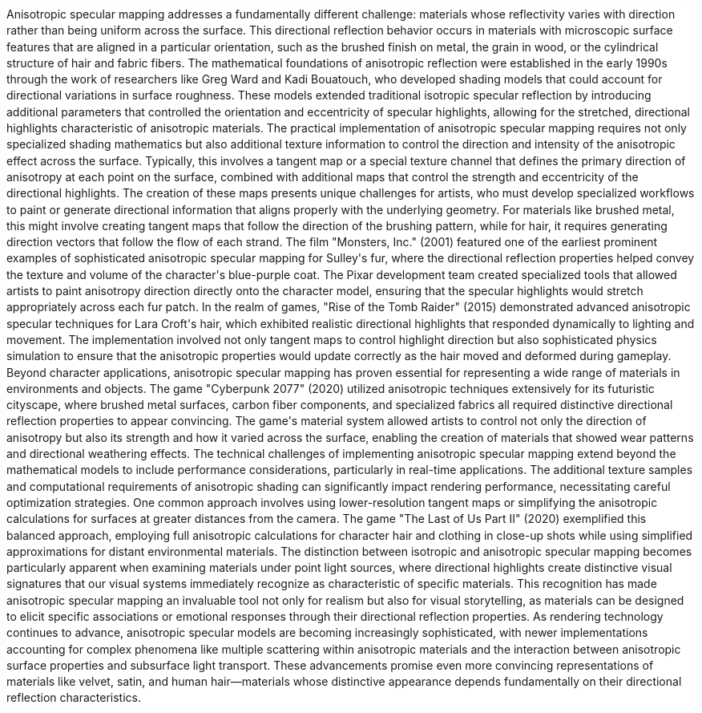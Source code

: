 Anisotropic specular mapping addresses a fundamentally different challenge: materials whose reflectivity varies with direction rather than being uniform across the surface. This directional reflection behavior occurs in materials with microscopic surface features that are aligned in a particular orientation, such as the brushed finish on metal, the grain in wood, or the cylindrical structure of hair and fabric fibers. The mathematical foundations of anisotropic reflection were established in the early 1990s through the work of researchers like Greg Ward and Kadi Bouatouch, who developed shading models that could account for directional variations in surface roughness. These models extended traditional isotropic specular reflection by introducing additional parameters that controlled the orientation and eccentricity of specular highlights, allowing for the stretched, directional highlights characteristic of anisotropic materials. The practical implementation of anisotropic specular mapping requires not only specialized shading mathematics but also additional texture information to control the direction and intensity of the anisotropic effect across the surface. Typically, this involves a tangent map or a special texture channel that defines the primary direction of anisotropy at each point on the surface, combined with additional maps that control the strength and eccentricity of the directional highlights. The creation of these maps presents unique challenges for artists, who must develop specialized workflows to paint or generate directional information that aligns properly with the underlying geometry. For materials like brushed metal, this might involve creating tangent maps that follow the direction of the brushing pattern, while for hair, it requires generating direction vectors that follow the flow of each strand. The film "Monsters, Inc." (2001) featured one of the earliest prominent examples of sophisticated anisotropic specular mapping for Sulley's fur, where the directional reflection properties helped convey the texture and volume of the character's blue-purple coat. The Pixar development team created specialized tools that allowed artists to paint anisotropy direction directly onto the character model, ensuring that the specular highlights would stretch appropriately across each fur patch. In the realm of games, "Rise of the Tomb Raider" (2015) demonstrated advanced anisotropic specular techniques for Lara Croft's hair, which exhibited realistic directional highlights that responded dynamically to lighting and movement. The implementation involved not only tangent maps to control highlight direction but also sophisticated physics simulation to ensure that the anisotropic properties would update correctly as the hair moved and deformed during gameplay. Beyond character applications, anisotropic specular mapping has proven essential for representing a wide range of materials in environments and objects. The game "Cyberpunk 2077" (2020) utilized anisotropic techniques extensively for its futuristic cityscape, where brushed metal surfaces, carbon fiber components, and specialized fabrics all required distinctive directional reflection properties to appear convincing. The game's material system allowed artists to control not only the direction of anisotropy but also its strength and how it varied across the surface, enabling the creation of materials that showed wear patterns and directional weathering effects. The technical challenges of implementing anisotropic specular mapping extend beyond the mathematical models to include performance considerations, particularly in real-time applications. The additional texture samples and computational requirements of anisotropic shading can significantly impact rendering performance, necessitating careful optimization strategies. One common approach involves using lower-resolution tangent maps or simplifying the anisotropic calculations for surfaces at greater distances from the camera. The game "The Last of Us Part II" (2020) exemplified this balanced approach, employing full anisotropic calculations for character hair and clothing in close-up shots while using simplified approximations for distant environmental materials. The distinction between isotropic and anisotropic specular mapping becomes particularly apparent when examining materials under point light sources, where directional highlights create distinctive visual signatures that our visual systems immediately recognize as characteristic of specific materials. This recognition has made anisotropic specular mapping an invaluable tool not only for realism but also for visual storytelling, as materials can be designed to elicit specific associations or emotional responses through their directional reflection properties. As rendering technology continues to advance, anisotropic specular models are becoming increasingly sophisticated, with newer implementations accounting for complex phenomena like multiple scattering within anisotropic materials and the interaction between anisotropic surface properties and subsurface light transport. These advancements promise even more convincing representations of materials like velvet, satin, and human hair—materials whose distinctive appearance depends fundamentally on their directional reflection characteristics.
